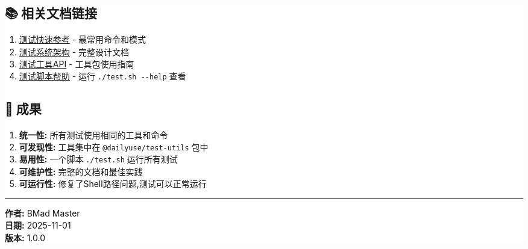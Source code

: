 ## 📚 相关文档链接

1. [测试快速参考](./TEST_QUICK_REFERENCE.md) - 最常用命令和模式
2. [测试系统架构](./packages/test-utils/docs/TEST_SYSTEM_ARCHITECTURE.md) - 完整设计文档
3. [测试工具API](./packages/test-utils/README.md) - 工具包使用指南
4. [测试脚本帮助](./test.sh) - 运行 `./test.sh --help` 查看

## 🎉 成果

1. **统一性:** 所有测试使用相同的工具和命令
2. **可发现性:** 工具集中在 `@dailyuse/test-utils` 包中
3. **易用性:** 一个脚本 `./test.sh` 运行所有测试
4. **可维护性:** 完整的文档和最佳实践
5. **可运行性:** 修复了Shell路径问题,测试可以正常运行

---

**作者:** BMad Master  
**日期:** 2025-11-01  
**版本:** 1.0.0

